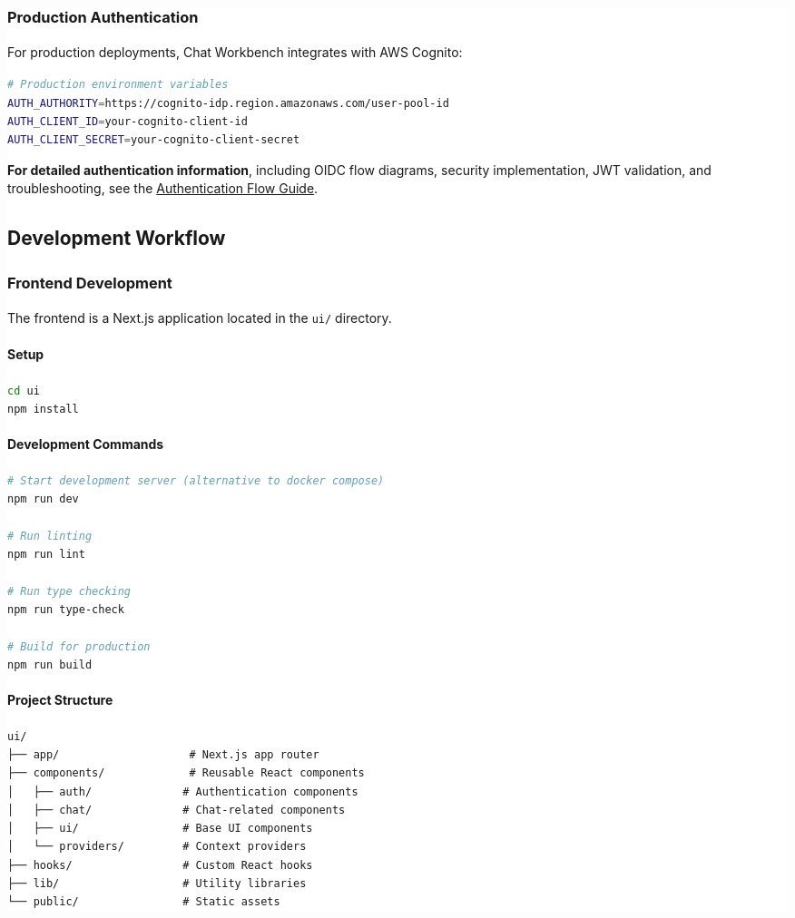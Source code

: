 ### Production Authentication

For production deployments, Chat Workbench integrates with AWS Cognito:

```bash
# Production environment variables
AUTH_AUTHORITY=https://cognito-idp.region.amazonaws.com/user-pool-id
AUTH_CLIENT_ID=your-cognito-client-id
AUTH_CLIENT_SECRET=your-cognito-client-secret
```

**For detailed authentication information**, including OIDC flow diagrams, security implementation, JWT validation, and troubleshooting, see the [Authentication Flow Guide](guides/AUTHENTICATION_FLOW.md).

## Development Workflow

### Frontend Development

The frontend is a Next.js application located in the `ui/` directory.

#### Setup

```bash
cd ui
npm install
```

#### Development Commands

```bash
# Start development server (alternative to docker compose)
npm run dev

# Run linting
npm run lint

# Run type checking
npm run type-check

# Build for production
npm run build
```

#### Project Structure

```
ui/
├── app/                    # Next.js app router
├── components/             # Reusable React components
│   ├── auth/              # Authentication components
│   ├── chat/              # Chat-related components
│   ├── ui/                # Base UI components
│   └── providers/         # Context providers
├── hooks/                 # Custom React hooks
├── lib/                   # Utility libraries
└── public/                # Static assets
```
